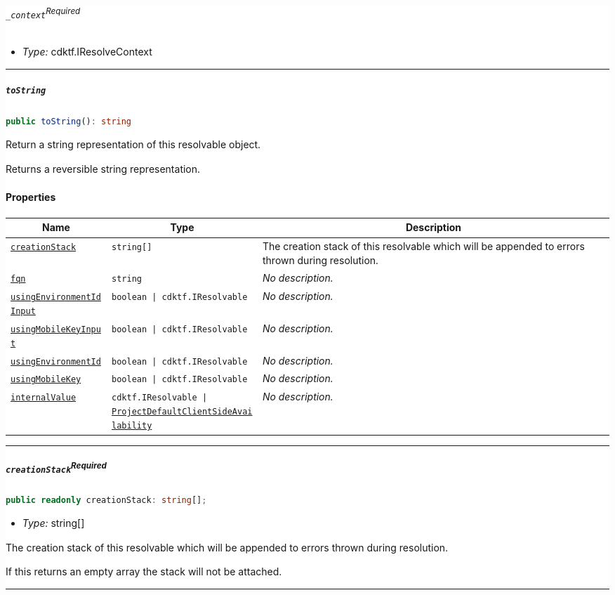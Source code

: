 ###### `_context`<sup>Required</sup> <a name="_context" id="@cdktf/provider-launchdarkly.project.ProjectDefaultClientSideAvailabilityOutputReference.resolve.parameter._context"></a>

- *Type:* cdktf.IResolveContext

---

##### `toString` <a name="toString" id="@cdktf/provider-launchdarkly.project.ProjectDefaultClientSideAvailabilityOutputReference.toString"></a>

```typescript
public toString(): string
```

Return a string representation of this resolvable object.

Returns a reversible string representation.


#### Properties <a name="Properties" id="Properties"></a>

| **Name** | **Type** | **Description** |
| --- | --- | --- |
| <code><a href="#@cdktf/provider-launchdarkly.project.ProjectDefaultClientSideAvailabilityOutputReference.property.creationStack">creationStack</a></code> | <code>string[]</code> | The creation stack of this resolvable which will be appended to errors thrown during resolution. |
| <code><a href="#@cdktf/provider-launchdarkly.project.ProjectDefaultClientSideAvailabilityOutputReference.property.fqn">fqn</a></code> | <code>string</code> | *No description.* |
| <code><a href="#@cdktf/provider-launchdarkly.project.ProjectDefaultClientSideAvailabilityOutputReference.property.usingEnvironmentIdInput">usingEnvironmentIdInput</a></code> | <code>boolean \| cdktf.IResolvable</code> | *No description.* |
| <code><a href="#@cdktf/provider-launchdarkly.project.ProjectDefaultClientSideAvailabilityOutputReference.property.usingMobileKeyInput">usingMobileKeyInput</a></code> | <code>boolean \| cdktf.IResolvable</code> | *No description.* |
| <code><a href="#@cdktf/provider-launchdarkly.project.ProjectDefaultClientSideAvailabilityOutputReference.property.usingEnvironmentId">usingEnvironmentId</a></code> | <code>boolean \| cdktf.IResolvable</code> | *No description.* |
| <code><a href="#@cdktf/provider-launchdarkly.project.ProjectDefaultClientSideAvailabilityOutputReference.property.usingMobileKey">usingMobileKey</a></code> | <code>boolean \| cdktf.IResolvable</code> | *No description.* |
| <code><a href="#@cdktf/provider-launchdarkly.project.ProjectDefaultClientSideAvailabilityOutputReference.property.internalValue">internalValue</a></code> | <code>cdktf.IResolvable \| <a href="#@cdktf/provider-launchdarkly.project.ProjectDefaultClientSideAvailability">ProjectDefaultClientSideAvailability</a></code> | *No description.* |

---

##### `creationStack`<sup>Required</sup> <a name="creationStack" id="@cdktf/provider-launchdarkly.project.ProjectDefaultClientSideAvailabilityOutputReference.property.creationStack"></a>

```typescript
public readonly creationStack: string[];
```

- *Type:* string[]

The creation stack of this resolvable which will be appended to errors thrown during resolution.

If this returns an empty array the stack will not be attached.

---
